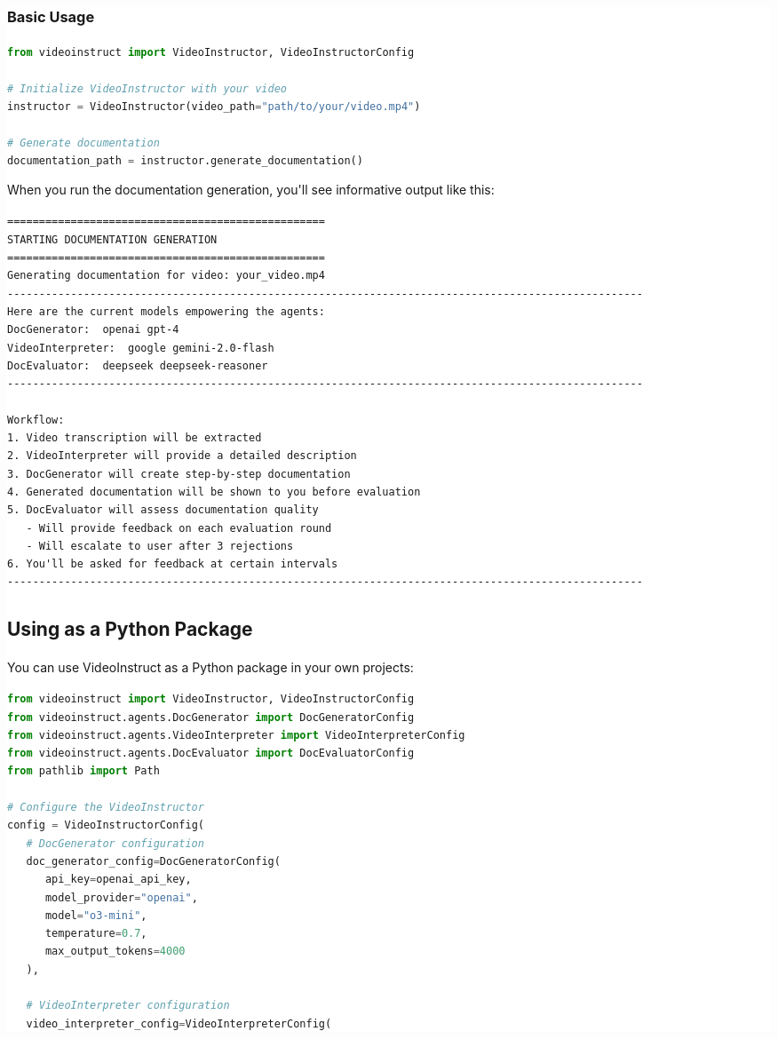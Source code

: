 ### Basic Usage

```python
from videoinstruct import VideoInstructor, VideoInstructorConfig

# Initialize VideoInstructor with your video
instructor = VideoInstructor(video_path="path/to/your/video.mp4")

# Generate documentation
documentation_path = instructor.generate_documentation()
```

When you run the documentation generation, you'll see informative output like this:

```
==================================================
STARTING DOCUMENTATION GENERATION
==================================================
Generating documentation for video: your_video.mp4
----------------------------------------------------------------------------------------------------
Here are the current models empowering the agents:
DocGenerator:  openai gpt-4
VideoInterpreter:  google gemini-2.0-flash
DocEvaluator:  deepseek deepseek-reasoner
----------------------------------------------------------------------------------------------------

Workflow:
1. Video transcription will be extracted
2. VideoInterpreter will provide a detailed description
3. DocGenerator will create step-by-step documentation
4. Generated documentation will be shown to you before evaluation
5. DocEvaluator will assess documentation quality
   - Will provide feedback on each evaluation round
   - Will escalate to user after 3 rejections
6. You'll be asked for feedback at certain intervals
----------------------------------------------------------------------------------------------------
```

## Using as a Python Package

You can use VideoInstruct as a Python package in your own projects:

```python
from videoinstruct import VideoInstructor, VideoInstructorConfig
from videoinstruct.agents.DocGenerator import DocGeneratorConfig
from videoinstruct.agents.VideoInterpreter import VideoInterpreterConfig
from videoinstruct.agents.DocEvaluator import DocEvaluatorConfig
from pathlib import Path

# Configure the VideoInstructor
config = VideoInstructorConfig(
   # DocGenerator configuration
   doc_generator_config=DocGeneratorConfig(
      api_key=openai_api_key,
      model_provider="openai",
      model="o3-mini",
      temperature=0.7,
      max_output_tokens=4000
   ),

   # VideoInterpreter configuration
   video_interpreter_config=VideoInterpreterConfig(
```